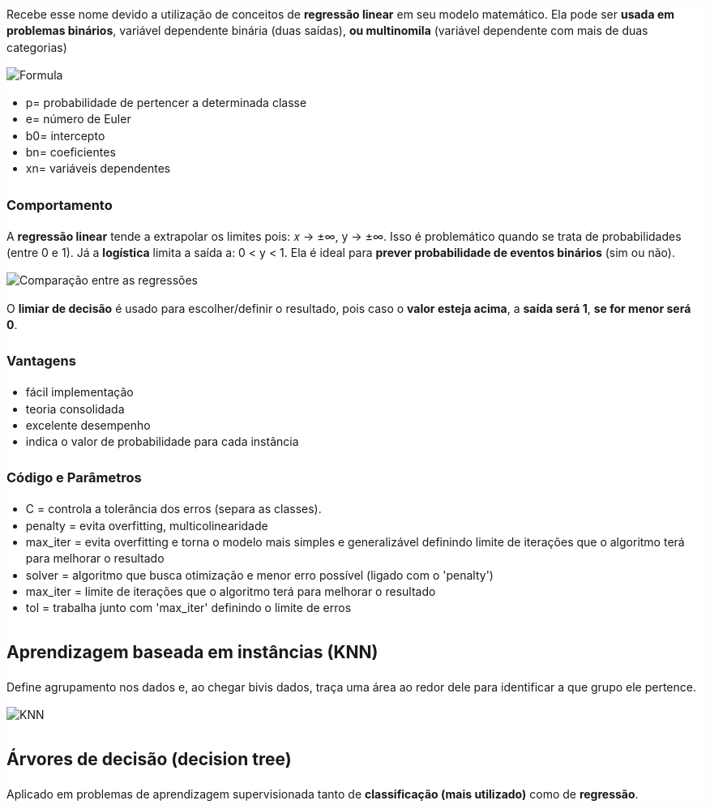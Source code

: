 Recebe esse nome devido a utilização de conceitos de **regressão linear** em seu modelo matemático. Ela pode ser **usada em problemas binários**, variável dependente binária (duas saídas),  **ou multinomila** (variável dependente com mais de duas categorias)

![Formula](https://imgur.com/KxTBsV7.jpg)

* p= probabilidade de pertencer a determinada classe
* e= número de Euler
* b0= intercepto
* bn= coeficientes
* xn= variáveis dependentes

### Comportamento

A **regressão linear** tende a extrapolar os limites pois: 𝑥 → ±∞,  y → ±∞. Isso é problemático quando se trata de probabilidades (entre 0 e 1). Já a **logística** limita a saída a: 0 < y < 1. Ela é ideal para **prever probabilidade de eventos binários** (sim ou não).

![Comparação entre as regressões](https://imgur.com/OB1uQ53.jpg)

O **limiar de decisão** é usado para escolher/definir o resultado, pois caso o **valor esteja acima**, a **saída será 1**, **se for menor será 0**.

### Vantagens

* fácil implementação
* teoria consolidada
* excelente desempenho
* indica o valor de probabilidade para cada instância 

### Código e Parâmetros

* C = controla a tolerância dos erros (separa as classes).
* penalty = evita overfitting, multicolinearidade
* max_iter = evita overfitting e torna o modelo mais simples e generalizável definindo limite de iterações que o algoritmo terá para melhorar o resultado 
* solver = algoritmo que busca otimização e menor erro possível (ligado com o 'penalty')
* max_iter = limite de iterações que o algoritmo terá para melhorar o resultado
* tol = trabalha junto com 'max_iter' definindo o limite de erros


## Aprendizagem baseada em instâncias (KNN)

Define agrupamento nos dados e, ao chegar bivis dados, traça uma área ao redor dele para identificar a que grupo ele pertence.

![KNN](https://imgur.com/5TKGFoh.jpg)


## Árvores de decisão (decision tree)

Aplicado em problemas de aprendizagem supervisionada tanto de **classificação (mais utilizado)** como de **regressão**.
